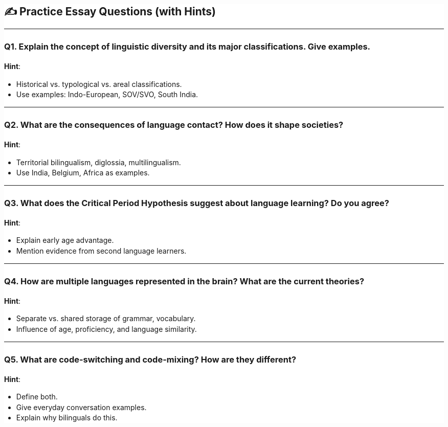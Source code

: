 ## ✍️ Practice Essay Questions (with Hints)

---

### **Q1. Explain the concept of linguistic diversity and its major classifications. Give examples.**

**Hint**:

* Historical vs. typological vs. areal classifications.
* Use examples: Indo-European, SOV/SVO, South India.

---

### **Q2. What are the consequences of language contact? How does it shape societies?**

**Hint**:

* Territorial bilingualism, diglossia, multilingualism.
* Use India, Belgium, Africa as examples.

---

### **Q3. What does the Critical Period Hypothesis suggest about language learning? Do you agree?**

**Hint**:

* Explain early age advantage.
* Mention evidence from second language learners.

---

### **Q4. How are multiple languages represented in the brain? What are the current theories?**

**Hint**:

* Separate vs. shared storage of grammar, vocabulary.
* Influence of age, proficiency, and language similarity.

---

### **Q5. What are code-switching and code-mixing? How are they different?**

**Hint**:

* Define both.
* Give everyday conversation examples.
* Explain why bilinguals do this.


